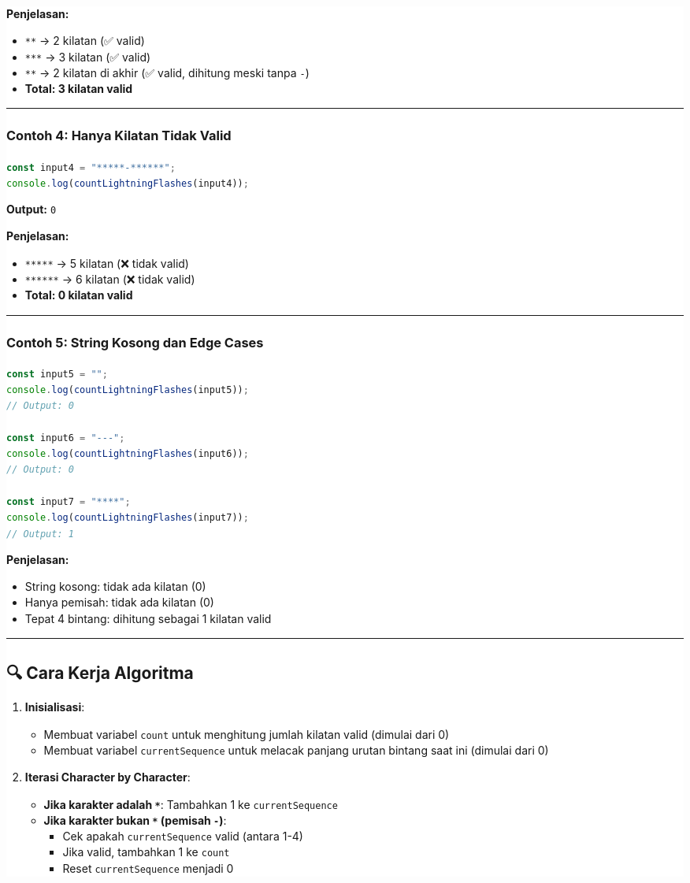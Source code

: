 **Penjelasan:**
- `**` → 2 kilatan (✅ valid)
- `***` → 3 kilatan (✅ valid)
- `**` → 2 kilatan di akhir (✅ valid, dihitung meski tanpa `-`)
- **Total: 3 kilatan valid**

---

### Contoh 4: Hanya Kilatan Tidak Valid
```javascript
const input4 = "*****-******";
console.log(countLightningFlashes(input4));
```
**Output:** `0`

**Penjelasan:**
- `*****` → 5 kilatan (❌ tidak valid)
- `******` → 6 kilatan (❌ tidak valid)
- **Total: 0 kilatan valid**

---

### Contoh 5: String Kosong dan Edge Cases
```javascript
const input5 = "";
console.log(countLightningFlashes(input5));
// Output: 0

const input6 = "---";
console.log(countLightningFlashes(input6));
// Output: 0

const input7 = "****";
console.log(countLightningFlashes(input7));
// Output: 1
```

**Penjelasan:**
- String kosong: tidak ada kilatan (0)
- Hanya pemisah: tidak ada kilatan (0)
- Tepat 4 bintang: dihitung sebagai 1 kilatan valid

---

## 🔍 Cara Kerja Algoritma

1. **Inisialisasi**: 
   - Membuat variabel `count` untuk menghitung jumlah kilatan valid (dimulai dari 0)
   - Membuat variabel `currentSequence` untuk melacak panjang urutan bintang saat ini (dimulai dari 0)

2. **Iterasi Character by Character**:
   - **Jika karakter adalah `*`**: Tambahkan 1 ke `currentSequence`
   - **Jika karakter bukan `*` (pemisah `-`)**:
     - Cek apakah `currentSequence` valid (antara 1-4)
     - Jika valid, tambahkan 1 ke `count`
     - Reset `currentSequence` menjadi 0
